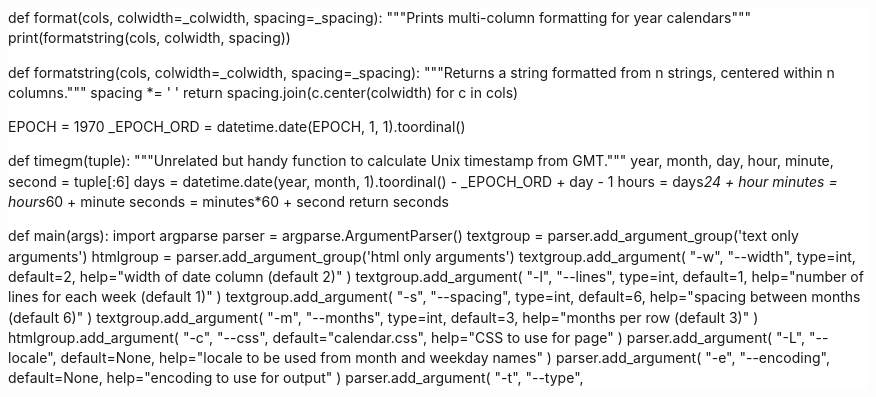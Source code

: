 
def format(cols, colwidth=_colwidth, spacing=_spacing):
    """Prints multi-column formatting for year calendars"""
    print(formatstring(cols, colwidth, spacing))


def formatstring(cols, colwidth=_colwidth, spacing=_spacing):
    """Returns a string formatted from n strings, centered within n columns."""
    spacing *= ' '
    return spacing.join(c.center(colwidth) for c in cols)


EPOCH = 1970
_EPOCH_ORD = datetime.date(EPOCH, 1, 1).toordinal()


def timegm(tuple):
    """Unrelated but handy function to calculate Unix timestamp from GMT."""
    year, month, day, hour, minute, second = tuple[:6]
    days = datetime.date(year, month, 1).toordinal() - _EPOCH_ORD + day - 1
    hours = days*24 + hour
    minutes = hours*60 + minute
    seconds = minutes*60 + second
    return seconds


def main(args):
    import argparse
    parser = argparse.ArgumentParser()
    textgroup = parser.add_argument_group('text only arguments')
    htmlgroup = parser.add_argument_group('html only arguments')
    textgroup.add_argument(
        "-w", "--width",
        type=int, default=2,
        help="width of date column (default 2)"
    )
    textgroup.add_argument(
        "-l", "--lines",
        type=int, default=1,
        help="number of lines for each week (default 1)"
    )
    textgroup.add_argument(
        "-s", "--spacing",
        type=int, default=6,
        help="spacing between months (default 6)"
    )
    textgroup.add_argument(
        "-m", "--months",
        type=int, default=3,
        help="months per row (default 3)"
    )
    htmlgroup.add_argument(
        "-c", "--css",
        default="calendar.css",
        help="CSS to use for page"
    )
    parser.add_argument(
        "-L", "--locale",
        default=None,
        help="locale to be used from month and weekday names"
    )
    parser.add_argument(
        "-e", "--encoding",
        default=None,
        help="encoding to use for output"
    )
    parser.add_argument(
        "-t", "--type",